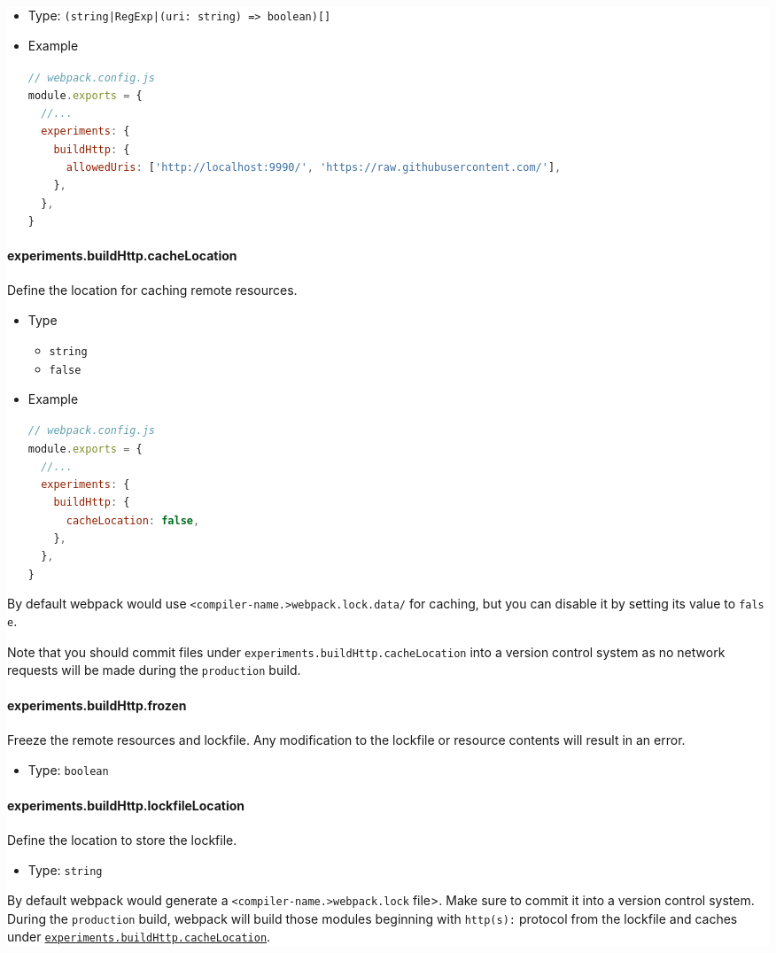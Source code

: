 - Type: `(string|RegExp|(uri: string) => boolean)[]`
- Example

  ```javascript
  // webpack.config.js
  module.exports = {
    //...
    experiments: {
      buildHttp: {
        allowedUris: ['http://localhost:9990/', 'https://raw.githubusercontent.com/'],
      },
    },
  }
  ```

#### experiments.buildHttp.cacheLocation

Define the location for caching remote resources.

- Type
  - `string`
  - `false`
- Example

  ```javascript
  // webpack.config.js
  module.exports = {
    //...
    experiments: {
      buildHttp: {
        cacheLocation: false,
      },
    },
  }
  ```

By default webpack would use `<compiler-name.>webpack.lock.data/` for caching, but you can disable it by setting its value to `false`.

Note that you should commit files under `experiments.buildHttp.cacheLocation` into a version control system as no network requests will be made during the `production` build.

#### experiments.buildHttp.frozen

Freeze the remote resources and lockfile. Any modification to the lockfile or resource contents will result in an error.

- Type: `boolean`

#### experiments.buildHttp.lockfileLocation

Define the location to store the lockfile.

- Type: `string`

By default webpack would generate a `<compiler-name.>webpack.lock` file>. Make sure to commit it into a version control system. During the `production` build, webpack will build those modules beginning with `http(s):` protocol from the lockfile and caches under [`experiments.buildHttp.cacheLocation`](#experimentsbuildhttpcachelocation).

